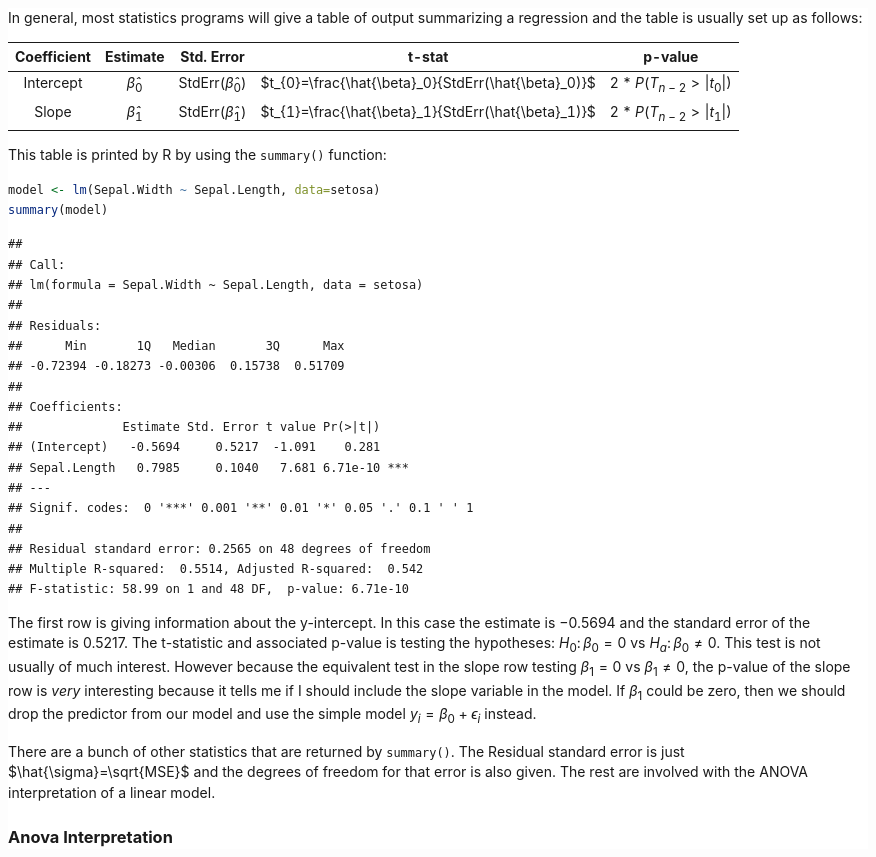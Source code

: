 
In general, most statistics programs will give a table of output summarizing a regression and the table is usually set up as follows:

|  Coefficient    |      Estimate     |       Std. Error        |                       t-stat                          |            p-value              |
|:---------------:|:-----------------:|:-----------------------:|:-----------------------------------------------------:|:-------------------------------:|
|    Intercept	  | $\hat{\beta}_{0}$ |	StdErr$(\hat{\beta}_0)$ | 	$t_{0}=\frac{\hat{\beta}_0}{StdErr(\hat{\beta}_0)}$ |	$2*P(T_{n-2}>\vert t_0 \vert )$ |
|    Slope	      | $\hat{\beta}_{1}$ |	StdErr$(\hat{\beta}_1)$ | 	$t_{1}=\frac{\hat{\beta}_1}{StdErr(\hat{\beta}_1)}$ |	$2*P(T_{n-2}>\vert t_1 \vert )$ |


This table is printed by R by using the `summary()` function:


```r
model <- lm(Sepal.Width ~ Sepal.Length, data=setosa)
summary(model)
```

```
## 
## Call:
## lm(formula = Sepal.Width ~ Sepal.Length, data = setosa)
## 
## Residuals:
##      Min       1Q   Median       3Q      Max 
## -0.72394 -0.18273 -0.00306  0.15738  0.51709 
## 
## Coefficients:
##              Estimate Std. Error t value Pr(>|t|)    
## (Intercept)   -0.5694     0.5217  -1.091    0.281    
## Sepal.Length   0.7985     0.1040   7.681 6.71e-10 ***
## ---
## Signif. codes:  0 '***' 0.001 '**' 0.01 '*' 0.05 '.' 0.1 ' ' 1
## 
## Residual standard error: 0.2565 on 48 degrees of freedom
## Multiple R-squared:  0.5514,	Adjusted R-squared:  0.542 
## F-statistic: 58.99 on 1 and 48 DF,  p-value: 6.71e-10
```


The first row is giving information about the y-intercept. In this case the estimate is $-0.5694$ and the standard error of the estimate is $0.5217$. The t-statistic and associated p-value is testing the hypotheses: 
$H_{0}:\,\beta_{0}=0$ vs $H_{a}:\,\beta_{0}\ne0$. This test is not usually of much interest. However because the equivalent test in the slope row testing $\beta_{1}=0$ vs $\beta_{1}\ne0$, the p-value of the slope row is _very_ interesting because it tells me if I should include the slope variable in the model. If $\beta_{1}$ could be zero, then we should drop the predictor from our model and use the simple model $y_{i}=\beta_{0}+\epsilon_{i}$ instead.

There are a bunch of other statistics that are returned by `summary()`. The Residual standard error is just $\hat{\sigma}=\sqrt{MSE}$ and the degrees of freedom for that error is also given. The rest are involved with the ANOVA interpretation of a linear model.

### Anova Interpretation
